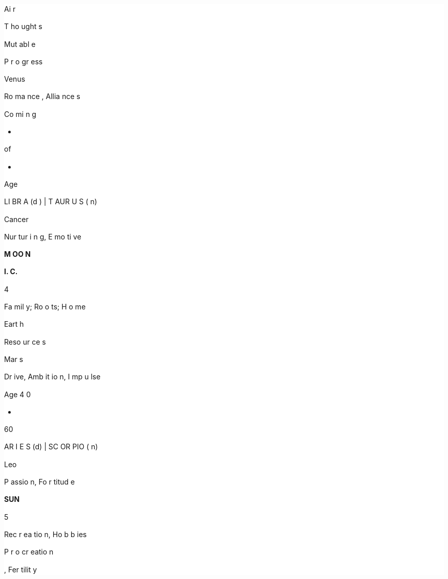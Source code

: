 Ai r

T ho ught s

Mut abl e

P r o gr ess

Venus

Ro ma nce ,  Allia nce s

Co mi n g

-

of

-

Age

LI BR A (d ) | T AUR U S ( n)

Cancer

Nur tur i n g,  E mo ti ve

**M OO N**

**I. C.**

4

Fa mil y; Ro o ts; H o me

Eart h

Reso ur ce s

Mar s

Dr ive,  Amb it io n,  I mp u lse

Age 4 0

-

60

AR I E S (d) | SC OR PIO ( n)

Leo

P assio n,  Fo r titud e

**SUN**

5

Rec r ea tio n,  Ho b b ies

P r o cr eatio n

,  Fer tilit y
